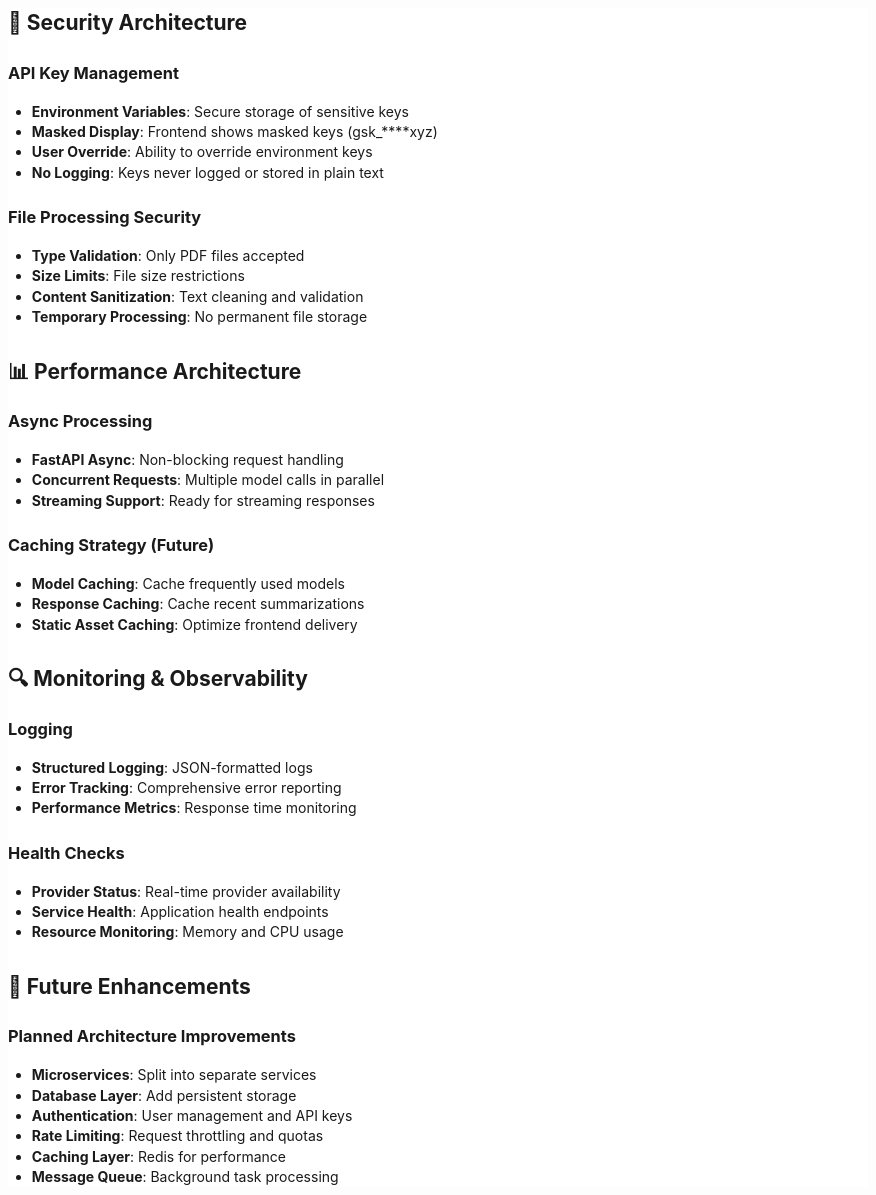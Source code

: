 ## 🔐 **Security Architecture**

### **API Key Management**
- **Environment Variables**: Secure storage of sensitive keys
- **Masked Display**: Frontend shows masked keys (gsk_****xyz)
- **User Override**: Ability to override environment keys
- **No Logging**: Keys never logged or stored in plain text

### **File Processing Security**
- **Type Validation**: Only PDF files accepted
- **Size Limits**: File size restrictions
- **Content Sanitization**: Text cleaning and validation
- **Temporary Processing**: No permanent file storage

## 📊 **Performance Architecture**

### **Async Processing**
- **FastAPI Async**: Non-blocking request handling
- **Concurrent Requests**: Multiple model calls in parallel
- **Streaming Support**: Ready for streaming responses

### **Caching Strategy** (Future)
- **Model Caching**: Cache frequently used models
- **Response Caching**: Cache recent summarizations
- **Static Asset Caching**: Optimize frontend delivery

## 🔍 **Monitoring & Observability**

### **Logging**
- **Structured Logging**: JSON-formatted logs
- **Error Tracking**: Comprehensive error reporting
- **Performance Metrics**: Response time monitoring

### **Health Checks**
- **Provider Status**: Real-time provider availability
- **Service Health**: Application health endpoints
- **Resource Monitoring**: Memory and CPU usage

## 🎯 **Future Enhancements**

### **Planned Architecture Improvements**
- **Microservices**: Split into separate services
- **Database Layer**: Add persistent storage
- **Authentication**: User management and API keys
- **Rate Limiting**: Request throttling and quotas
- **Caching Layer**: Redis for performance
- **Message Queue**: Background task processing
